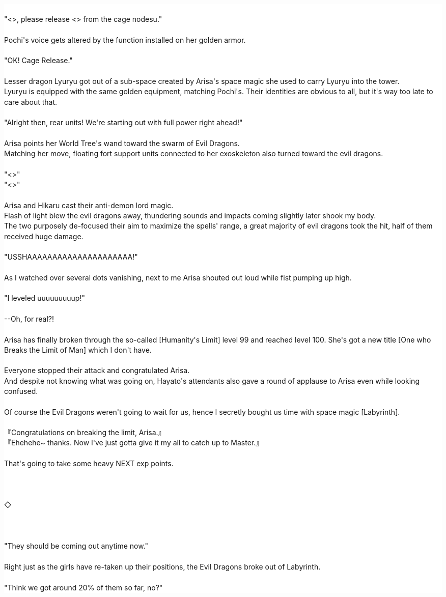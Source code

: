 <br/>
"<<Golden Knight Red (Arisa)>>, please release <<Yellow Wing (Lyuryu)>> from the cage nodesu."<br/>
<br/>
Pochi's voice gets altered by the function installed on her golden armor.<br/>
<br/>
"OK! Cage Release."<br/>
<br/>
Lesser dragon Lyuryu got out of a sub-space created by Arisa's space magic she used to carry Lyuryu into the tower.<br/>
Lyuryu is equipped with the same golden equipment, matching Pochi's. Their identities are obvious to all, but it's way too late to care about that.<br/>
<br/>
"Alright then, rear units! We're starting out with full power right ahead!"<br/>
<br/>
Arisa points her World Tree's wand toward the swarm of Evil Dragons.<br/>
Matching her move, floating fort support units connected to her exoskeleton also turned toward the evil dragons.<br/>
<br/>
"<<Lesser Mythology Down>>"<br/>
"<<Lesser Mythology Extinction>>"<br/>
<br/>
Arisa and Hikaru cast their anti-demon lord magic.<br/>
Flash of light blew the evil dragons away, thundering sounds and impacts coming slightly later shook my body.<br/>
The two purposely de-focused their aim to maximize the spells' range, a great majority of evil dragons took the hit, half of them received huge damage.<br/>
<br/>
"USSHAAAAAAAAAAAAAAAAAAAAA!"<br/>
<br/>
As I watched over several dots vanishing, next to me Arisa shouted out loud while fist pumping up high.<br/>
<br/>
"I leveled uuuuuuuuup!"<br/>
<br/>
--Oh, for real?!<br/>
<br/>
Arisa has finally broken through the so-called [Humanity's Limit] level 99 and reached level 100. She's got a new title [One who Breaks the Limit of Man] which I don't have.<br/>
<br/>
Everyone stopped their attack and congratulated Arisa. <br/>
And despite not knowing what was going on, Hayato's attendants also gave a round of applause to Arisa even while looking confused.<br/>
<br/>
Of course the Evil Dragons weren't going to wait for us, hence I secretly bought us time with space magic [Labyrinth].<br/>
<br/>
『Congratulations on breaking the limit, Arisa.』<br/>
『Ehehehe~ thanks. Now I've just gotta give it my all to catch up to Master.』<br/>
<br/>
That's going to take some heavy NEXT exp points.<br/>
<br/>
<br/>
<TLN: If you're reading this novel at any other site than Sousetsuka .com you might be reading an unedited, uncorrected version of the novel.><br/>
◇<br/>
<br/>
<br/>
<br/>
"They should be coming out anytime now."<br/>
<br/>
Right just as the girls have re-taken up their positions, the Evil Dragons broke out of Labyrinth.<br/>
<br/>
"Think we got around 20% of them so far, no?"<br/>